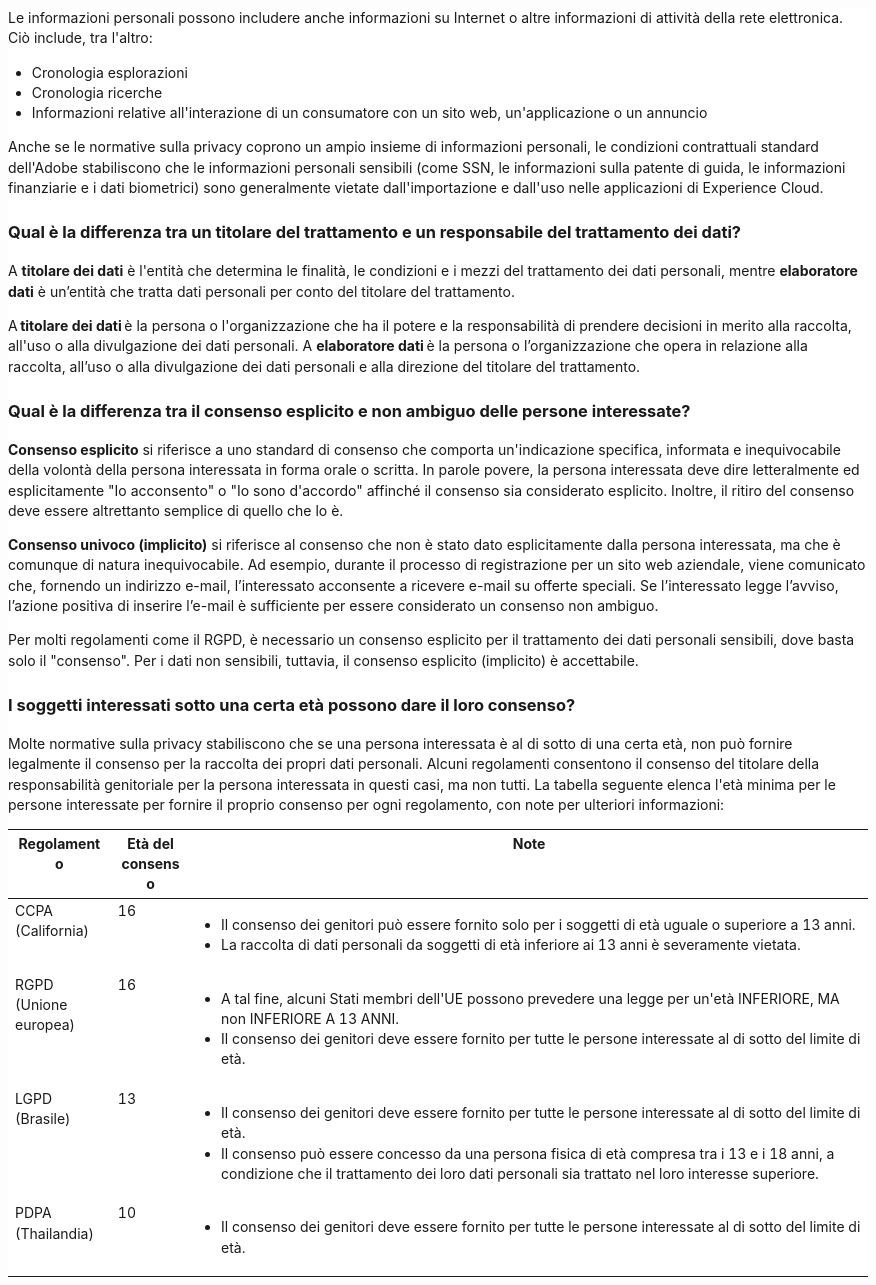 Le informazioni personali possono includere anche informazioni su Internet o altre informazioni di attività della rete elettronica. Ciò include, tra l&#39;altro:

* Cronologia esplorazioni
* Cronologia ricerche
* Informazioni relative all&#39;interazione di un consumatore con un sito web, un&#39;applicazione o un annuncio

Anche se le normative sulla privacy coprono un ampio insieme di informazioni personali, le condizioni contrattuali standard dell&#39;Adobe stabiliscono che le informazioni personali sensibili (come SSN, le informazioni sulla patente di guida, le informazioni finanziarie e i dati biometrici) sono generalmente vietate dall&#39;importazione e dall&#39;uso nelle applicazioni di Experience Cloud.

### Qual è la differenza tra un titolare del trattamento e un responsabile del trattamento dei dati?

A **titolare dei dati** è l&#39;entità che determina le finalità, le condizioni e i mezzi del trattamento dei dati personali, mentre **elaboratore dati** è un’entità che tratta dati personali per conto del titolare del trattamento.

A **titolare dei dati** è la persona o l&#39;organizzazione che ha il potere e la responsabilità di prendere decisioni in merito alla raccolta, all&#39;uso o alla divulgazione dei dati personali. A **elaboratore dati** è la persona o l’organizzazione che opera in relazione alla raccolta, all’uso o alla divulgazione dei dati personali e alla direzione del titolare del trattamento.

### Qual è la differenza tra il consenso esplicito e non ambiguo delle persone interessate?

**Consenso esplicito** si riferisce a uno standard di consenso che comporta un&#39;indicazione specifica, informata e inequivocabile della volontà della persona interessata in forma orale o scritta. In parole povere, la persona interessata deve dire letteralmente ed esplicitamente &quot;Io acconsento&quot; o &quot;Io sono d&#39;accordo&quot; affinché il consenso sia considerato esplicito. Inoltre, il ritiro del consenso deve essere altrettanto semplice di quello che lo è.

**Consenso univoco (implicito)** si riferisce al consenso che non è stato dato esplicitamente dalla persona interessata, ma che è comunque di natura inequivocabile. Ad esempio, durante il processo di registrazione per un sito web aziendale, viene comunicato che, fornendo un indirizzo e-mail, l’interessato acconsente a ricevere e-mail su offerte speciali. Se l’interessato legge l’avviso, l’azione positiva di inserire l’e-mail è sufficiente per essere considerato un consenso non ambiguo.

Per molti regolamenti come il RGPD, è necessario un consenso esplicito per il trattamento dei dati personali sensibili, dove basta solo il &quot;consenso&quot;. Per i dati non sensibili, tuttavia, il consenso esplicito (implicito) è accettabile.

### I soggetti interessati sotto una certa età possono dare il loro consenso?

Molte normative sulla privacy stabiliscono che se una persona interessata è al di sotto di una certa età, non può fornire legalmente il consenso per la raccolta dei propri dati personali. Alcuni regolamenti consentono il consenso del titolare della responsabilità genitoriale per la persona interessata in questi casi, ma non tutti. La tabella seguente elenca l&#39;età minima per le persone interessate per fornire il proprio consenso per ogni regolamento, con note per ulteriori informazioni:

| Regolamento | Età del consenso | Note |
| --- | --- | --- |
| CCPA (California) | 16 | <ul><li>Il consenso dei genitori può essere fornito solo per i soggetti di età uguale o superiore a 13 anni.</li><li>La raccolta di dati personali da soggetti di età inferiore ai 13 anni è severamente vietata.</li></ul> |
| RGPD (Unione europea) | 16 | <ul><li>A tal fine, alcuni Stati membri dell&#39;UE possono prevedere una legge per un&#39;età INFERIORE, MA non INFERIORE A 13 ANNI.</li><li>Il consenso dei genitori deve essere fornito per tutte le persone interessate al di sotto del limite di età.</li></ul> |
| LGPD (Brasile) | 13 | <ul><li>Il consenso dei genitori deve essere fornito per tutte le persone interessate al di sotto del limite di età.</li><li>Il consenso può essere concesso da una persona fisica di età compresa tra i 13 e i 18 anni, a condizione che il trattamento dei loro dati personali sia trattato nel loro interesse superiore.</li></ul> |
| PDPA (Thailandia) | 10 | <ul><li>Il consenso dei genitori deve essere fornito per tutte le persone interessate al di sotto del limite di età.</li></ul> |
